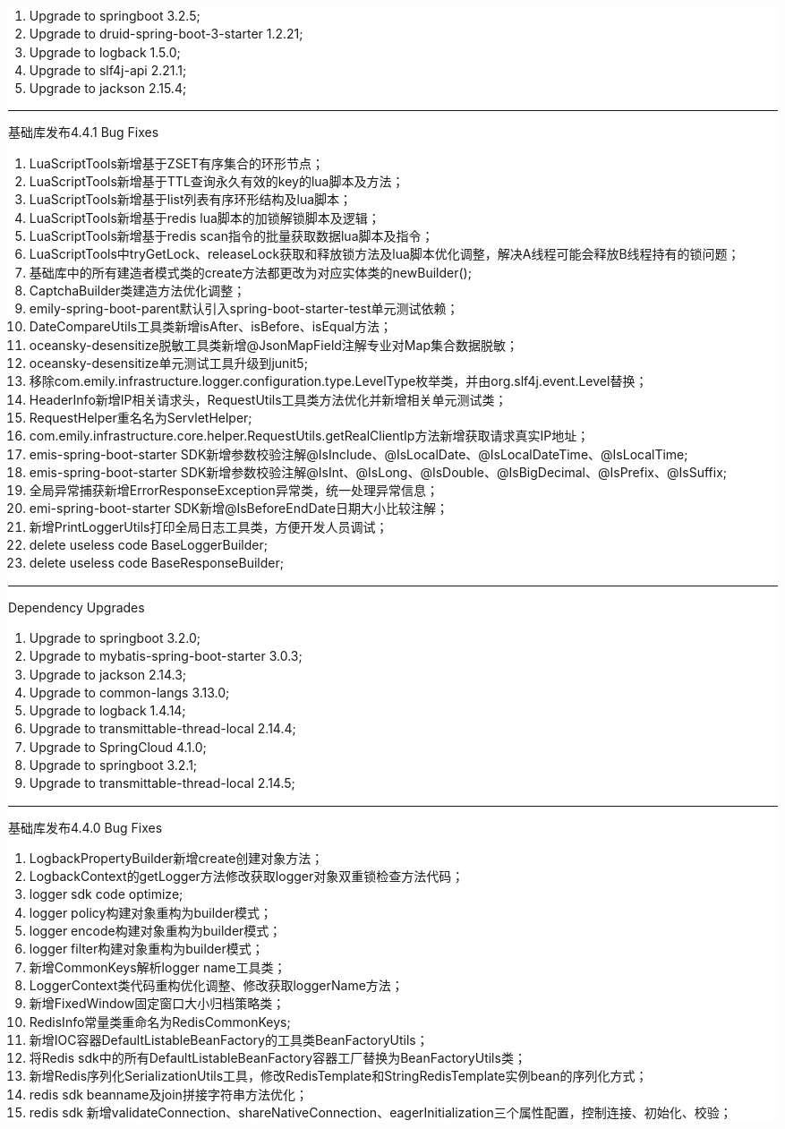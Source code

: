 1. Upgrade to springboot 3.2.5;
2. Upgrade to druid-spring-boot-3-starter 1.2.21;
3. Upgrade to logback 1.5.0;
4. Upgrade to slf4j-api 2.21.1;
5. Upgrade to jackson 2.15.4;

-----
基础库发布4.4.1
Bug Fixes

1. LuaScriptTools新增基于ZSET有序集合的环形节点；
2. LuaScriptTools新增基于TTL查询永久有效的key的lua脚本及方法；
3. LuaScriptTools新增基于list列表有序环形结构及lua脚本；
4. LuaScriptTools新增基于redis lua脚本的加锁解锁脚本及逻辑；
5. LuaScriptTools新增基于redis scan指令的批量获取数据lua脚本及指令；
6. LuaScriptTools中tryGetLock、releaseLock获取和释放锁方法及lua脚本优化调整，解决A线程可能会释放B线程持有的锁问题；
7. 基础库中的所有建造者模式类的create方法都更改为对应实体类的newBuilder();
8. CaptchaBuilder类建造方法优化调整；
9. emily-spring-boot-parent默认引入spring-boot-starter-test单元测试依赖；
10. DateCompareUtils工具类新增isAfter、isBefore、isEqual方法；
11. oceansky-desensitize脱敏工具类新增@JsonMapField注解专业对Map集合数据脱敏；
12. oceansky-desensitize单元测试工具升级到junit5;
13. 移除com.emily.infrastructure.logger.configuration.type.LevelType枚举类，并由org.slf4j.event.Level替换；
14. HeaderInfo新增IP相关请求头，RequestUtils工具类方法优化并新增相关单元测试类；
15. RequestHelper重名名为ServletHelper;
16. com.emily.infrastructure.core.helper.RequestUtils.getRealClientIp方法新增获取请求真实IP地址；
17. emis-spring-boot-starter SDK新增参数校验注解@IsInclude、@IsLocalDate、@IsLocalDateTime、@IsLocalTime;
18. emis-spring-boot-starter SDK新增参数校验注解@IsInt、@IsLong、@IsDouble、@IsBigDecimal、@IsPrefix、@IsSuffix;
19. 全局异常捕获新增ErrorResponseException异常类，统一处理异常信息；
20. emi-spring-boot-starter SDK新增@IsBeforeEndDate日期大小比较注解；
21. 新增PrintLoggerUtils打印全局日志工具类，方便开发人员调试；
22. delete useless code BaseLoggerBuilder;
23. delete useless code BaseResponseBuilder;

------
Dependency Upgrades

1. Upgrade to springboot 3.2.0;
2. Upgrade to mybatis-spring-boot-starter 3.0.3;
3. Upgrade to jackson 2.14.3;
4. Upgrade to common-langs 3.13.0;
5. Upgrade to logback 1.4.14;
6. Upgrade to transmittable-thread-local 2.14.4;
7. Upgrade to SpringCloud 4.1.0;
8. Upgrade to springboot 3.2.1;
9. Upgrade to transmittable-thread-local 2.14.5;

-----
基础库发布4.4.0
Bug Fixes

1. LogbackPropertyBuilder新增create创建对象方法；
2. LogbackContext的getLogger方法修改获取logger对象双重锁检查方法代码；
3. logger sdk code optimize;
4. logger policy构建对象重构为builder模式；
5. logger encode构建对象重构为builder模式；
6. logger filter构建对象重构为builder模式；
7. 新增CommonKeys解析logger name工具类；
8. LoggerContext类代码重构优化调整、修改获取loggerName方法；
9. 新增FixedWindow固定窗口大小归档策略类；
10. RedisInfo常量类重命名为RedisCommonKeys;
11. 新增IOC容器DefaultListableBeanFactory的工具类BeanFactoryUtils；
12. 将Redis sdk中的所有DefaultListableBeanFactory容器工厂替换为BeanFactoryUtils类；
13. 新增Redis序列化SerializationUtils工具，修改RedisTemplate和StringRedisTemplate实例bean的序列化方式；
14. redis sdk beanname及join拼接字符串方法优化；
15. redis sdk 新增validateConnection、shareNativeConnection、eagerInitialization三个属性配置，控制连接、初始化、校验；